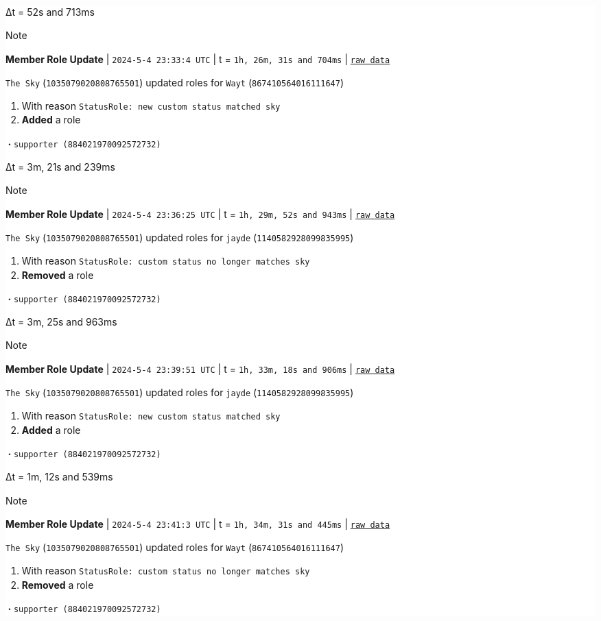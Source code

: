 Δt = 52s and 713ms

> [!NOTE]
> **Member Role Update** | `2024-5-4 23:33:4 UTC` | t = `1h, 26m, 31s and 704ms` | [`raw data`](https://github.com/theskydev/open_source_audit_log_data_incident_5-5-2024/blob/main/audit_log.json#L54031)
> 
> `The Sky` (`1035079020808765501`) updated roles for `Wayt` (`867410564016111647`)
> 
> 1. With reason `StatusRole: new custom status matched sky`
> 2. **Added** a role
> ```
> ・supporter (884021970092572732)
> ```

Δt = 3m, 21s and 239ms

> [!NOTE]
> **Member Role Update** | `2024-5-4 23:36:25 UTC` | t = `1h, 29m, 52s and 943ms` | [`raw data`](https://github.com/theskydev/open_source_audit_log_data_incident_5-5-2024/blob/main/audit_log.json#L54007)
> 
> `The Sky` (`1035079020808765501`) updated roles for `jayde` (`1140582928099835995`)
> 
> 1. With reason `StatusRole: custom status no longer matches sky`
> 2. **Removed** a role
> ```
> ・supporter (884021970092572732)
> ```

Δt = 3m, 25s and 963ms

> [!NOTE]
> **Member Role Update** | `2024-5-4 23:39:51 UTC` | t = `1h, 33m, 18s and 906ms` | [`raw data`](https://github.com/theskydev/open_source_audit_log_data_incident_5-5-2024/blob/main/audit_log.json#L53983)
> 
> `The Sky` (`1035079020808765501`) updated roles for `jayde` (`1140582928099835995`)
> 
> 1. With reason `StatusRole: new custom status matched sky`
> 2. **Added** a role
> ```
> ・supporter (884021970092572732)
> ```

Δt = 1m, 12s and 539ms

> [!NOTE]
> **Member Role Update** | `2024-5-4 23:41:3 UTC` | t = `1h, 34m, 31s and 445ms` | [`raw data`](https://github.com/theskydev/open_source_audit_log_data_incident_5-5-2024/blob/main/audit_log.json#L53959)
> 
> `The Sky` (`1035079020808765501`) updated roles for `Wayt` (`867410564016111647`)
> 
> 1. With reason `StatusRole: custom status no longer matches sky`
> 2. **Removed** a role
> ```
> ・supporter (884021970092572732)
> ```
